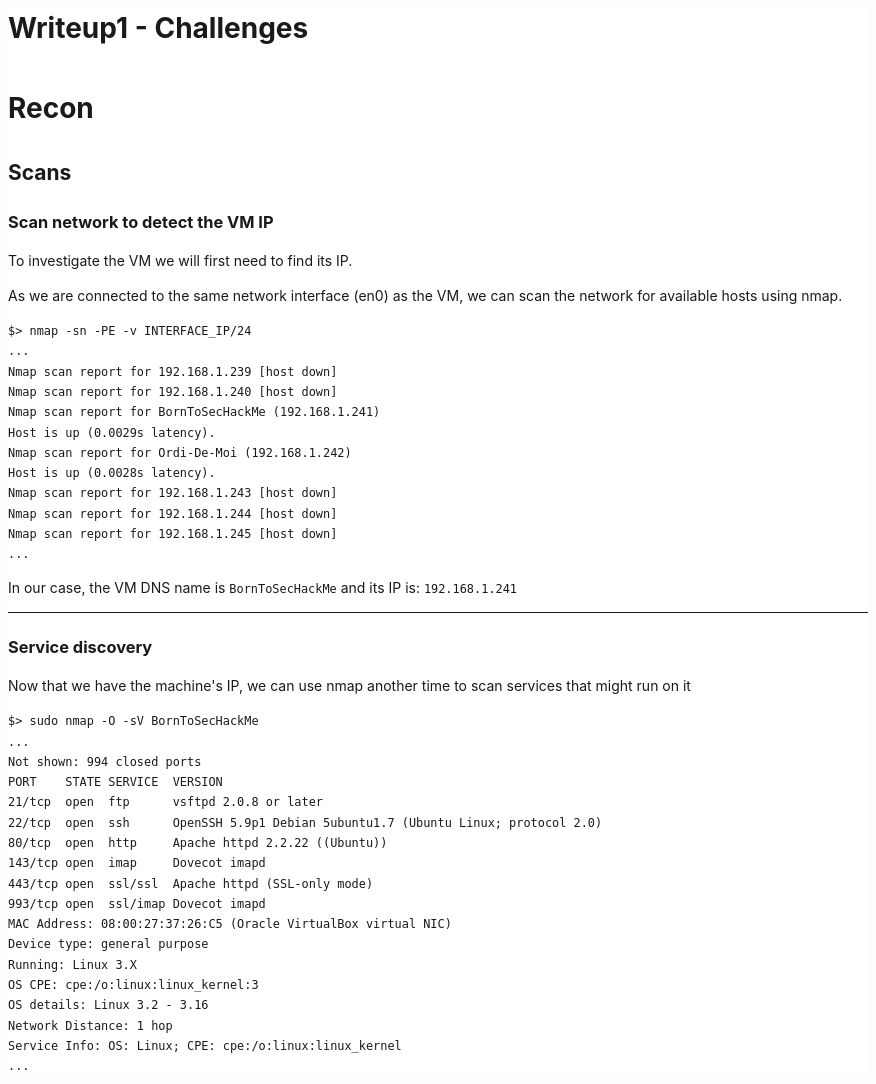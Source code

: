 # Writeup1 - Challenges
# Recon
## Scans
### Scan network to detect the VM IP

To investigate the VM we will first need to find its IP.    

As we are connected to the same network interface (en0) as the VM, 
we can scan the network for available hosts using nmap.

```
$> nmap -sn -PE -v INTERFACE_IP/24
...
Nmap scan report for 192.168.1.239 [host down]
Nmap scan report for 192.168.1.240 [host down]
Nmap scan report for BornToSecHackMe (192.168.1.241)
Host is up (0.0029s latency).
Nmap scan report for Ordi-De-Moi (192.168.1.242)
Host is up (0.0028s latency).
Nmap scan report for 192.168.1.243 [host down]
Nmap scan report for 192.168.1.244 [host down]
Nmap scan report for 192.168.1.245 [host down]
...
```

In our case, the VM DNS name is `BornToSecHackMe` and its IP is: `192.168.1.241`

---------------

### Service discovery
Now that we have the machine's IP, we can use nmap another time to scan services that
might run on it
```
$> sudo nmap -O -sV BornToSecHackMe
...
Not shown: 994 closed ports
PORT    STATE SERVICE  VERSION
21/tcp  open  ftp      vsftpd 2.0.8 or later
22/tcp  open  ssh      OpenSSH 5.9p1 Debian 5ubuntu1.7 (Ubuntu Linux; protocol 2.0)
80/tcp  open  http     Apache httpd 2.2.22 ((Ubuntu))
143/tcp open  imap     Dovecot imapd
443/tcp open  ssl/ssl  Apache httpd (SSL-only mode)
993/tcp open  ssl/imap Dovecot imapd
MAC Address: 08:00:27:37:26:C5 (Oracle VirtualBox virtual NIC)
Device type: general purpose
Running: Linux 3.X
OS CPE: cpe:/o:linux:linux_kernel:3
OS details: Linux 3.2 - 3.16
Network Distance: 1 hop
Service Info: OS: Linux; CPE: cpe:/o:linux:linux_kernel
...
```

